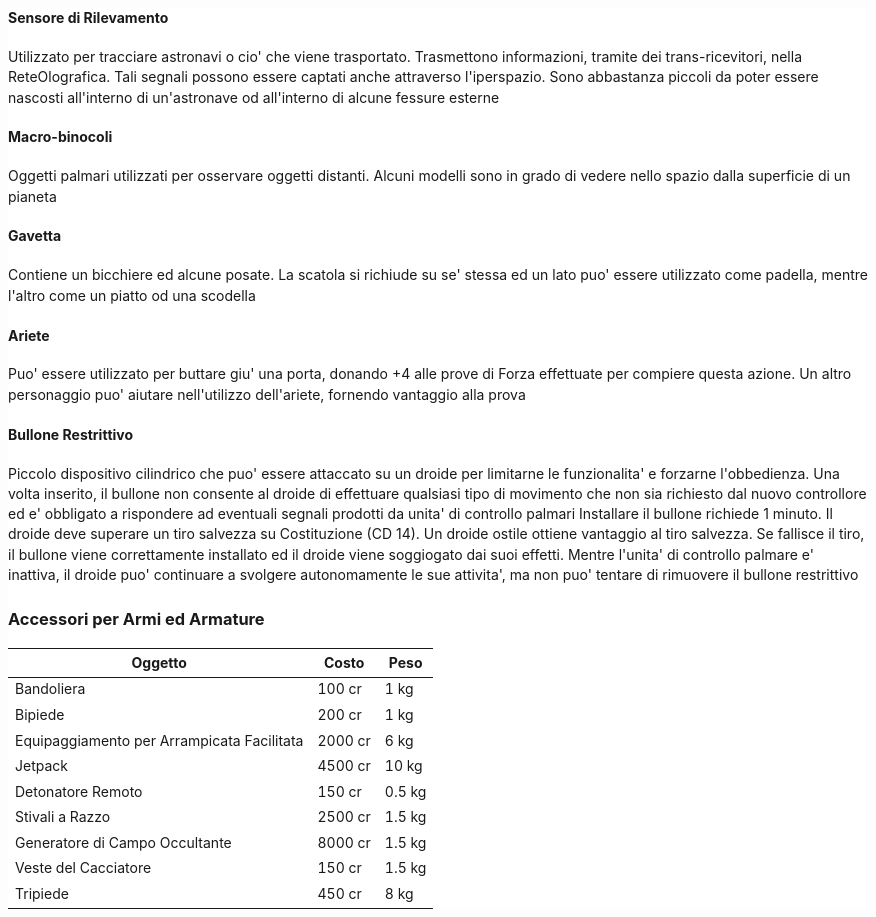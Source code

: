 #### Sensore di Rilevamento 

Utilizzato per tracciare astronavi o cio' che viene trasportato.
Trasmettono informazioni, tramite dei trans-ricevitori, nella ReteOlografica. Tali segnali possono essere captati anche attraverso l'iperspazio.
Sono abbastanza piccoli da poter essere nascosti all'interno di un'astronave od all'interno di alcune fessure esterne

#### Macro-binocoli 

Oggetti palmari utilizzati per osservare oggetti distanti. Alcuni modelli sono in grado di vedere nello spazio dalla superficie di un pianeta

#### Gavetta 

Contiene un bicchiere ed alcune posate. La scatola si richiude su se' stessa ed un lato puo' essere utilizzato come padella, mentre l'altro come un piatto od una scodella

#### Ariete 

Puo' essere utilizzato per buttare giu' una porta, donando +4 alle prove di Forza effettuate per compiere questa azione.
Un altro personaggio puo' aiutare nell'utilizzo dell'ariete, fornendo vantaggio alla prova

#### Bullone Restrittivo 

Piccolo dispositivo cilindrico che puo' essere attaccato su un droide per limitarne le funzionalita' e forzarne l'obbedienza.
Una volta inserito, il bullone non consente al droide di effettuare qualsiasi tipo di movimento che non sia richiesto dal nuovo controllore ed e' obbligato a rispondere ad eventuali segnali prodotti da unita' di controllo palmari
Installare il bullone richiede 1 minuto.
Il droide deve superare un tiro salvezza su Costituzione (CD 14). Un droide ostile ottiene vantaggio al tiro salvezza.
Se fallisce il tiro, il bullone viene correttamente installato ed il droide viene soggiogato dai suoi effetti.
Mentre l'unita' di controllo palmare e' inattiva, il droide puo' continuare a svolgere autonomamente le sue attivita', ma non puo' tentare di rimuovere il bullone restrittivo

### Accessori per Armi ed Armature

|Oggetto|Costo|Peso
|---|---|---
|Bandoliera|100 cr|1 kg
|Bipiede|200 cr|1 kg
|Equipaggiamento per Arrampicata Facilitata|2000 cr|6 kg
|Jetpack|4500 cr|10 kg
|Detonatore Remoto|150 cr|0.5 kg
|Stivali a Razzo|2500 cr|1.5 kg
|Generatore di Campo Occultante|8000 cr|1.5 kg
|Veste del Cacciatore|150 cr|1.5 kg
|Tripiede|450 cr|8 kg
